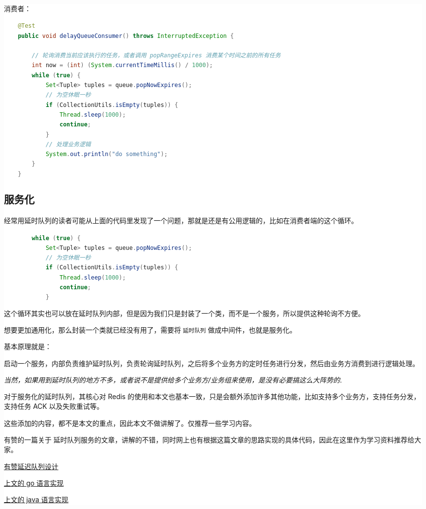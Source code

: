消费者：

```java
    @Test
    public void delayQueueConsumer() throws InterruptedException {

        // 轮询消费当前应该执行的任务，或者调用 popRangeExpires 消费某个时间之前的所有任务
        int now = (int) (System.currentTimeMillis() / 1000);
        while (true) {
            Set<Tuple> tuples = queue.popNowExpires();
            // 为空休眠一秒
            if (CollectionUtils.isEmpty(tuples)) {
                Thread.sleep(1000);
                continue;
            }
            // 处理业务逻辑
            System.out.println("do something");
        }
    }

```

## 服务化

经常用延时队列的读者可能从上面的代码里发现了一个问题，那就是还是有公用逻辑的，比如在消费者端的这个循环。

```java
        while (true) {
            Set<Tuple> tuples = queue.popNowExpires();
            // 为空休眠一秒
            if (CollectionUtils.isEmpty(tuples)) {
                Thread.sleep(1000);
                continue;
            }
```

这个循环其实也可以放在延时队列内部，但是因为我们只是封装了一个类，而不是一个服务，所以提供这种轮询不方便。

想要更加通用化，那么封装一个类就已经没有用了，需要将 `延时队列` 做成中间件，也就是服务化。

基本原理就是：

启动一个服务，内部负责维护延时队列，负责轮询延时队列，之后将多个业务方的定时任务进行分发，然后由业务方消费到进行逻辑处理。

*当然，如果用到延时队列的地方不多，或者说不是提供给多个业务方/业务组来使用，是没有必要搞这么大阵势的*.

对于服务化的延时队列，其核心对 Redis 的使用和本文也基本一致，只是会额外添加许多其他功能，比如支持多个业务方，支持任务分发，支持任务 ACK 以及失败重试等。

这些添加的内容，都不是本文的重点，因此本文不做讲解了。仅推荐一些学习内容。

有赞的一篇关于 延时队列服务的文章，讲解的不错，同时网上也有根据这篇文章的思路实现的具体代码，因此在这里作为学习资料推荐给大家。

[有赞延迟队列设计](https://tech.youzan.com/queuing_delay/)

[上文的 go 语言实现](https://github.com/ouqiang/delay-queue)

[上文的 java 语言实现](https://github.com/yangwenjie88/delay-queue)
